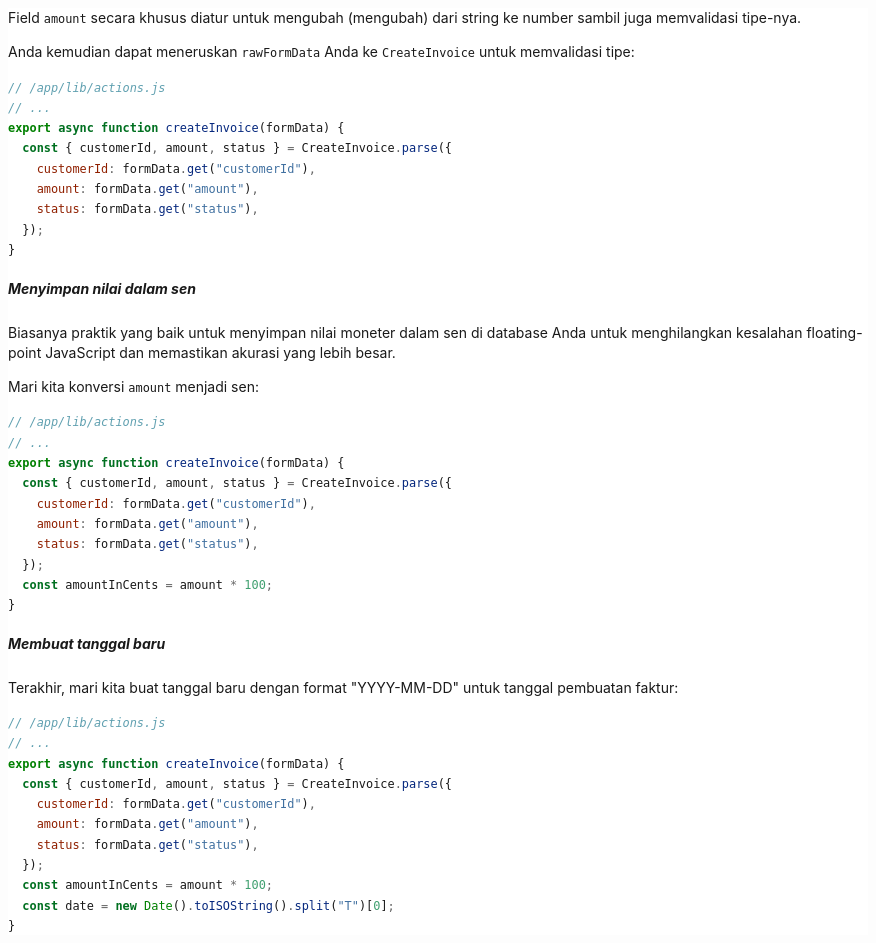 ```javascript
```

Field `amount` secara khusus diatur untuk mengubah (mengubah) dari string ke number sambil juga memvalidasi tipe-nya.

Anda kemudian dapat meneruskan `rawFormData` Anda ke `CreateInvoice` untuk memvalidasi tipe:

```javascript
// /app/lib/actions.js
// ...
export async function createInvoice(formData) {
  const { customerId, amount, status } = CreateInvoice.parse({
    customerId: formData.get("customerId"),
    amount: formData.get("amount"),
    status: formData.get("status"),
  });
}
```

##### Menyimpan nilai dalam sen

Biasanya praktik yang baik untuk menyimpan nilai moneter dalam sen di database Anda untuk menghilangkan kesalahan floating-point JavaScript dan memastikan akurasi yang lebih besar.

Mari kita konversi `amount` menjadi sen:

```javascript
// /app/lib/actions.js
// ...
export async function createInvoice(formData) {
  const { customerId, amount, status } = CreateInvoice.parse({
    customerId: formData.get("customerId"),
    amount: formData.get("amount"),
    status: formData.get("status"),
  });
  const amountInCents = amount * 100;
}
```

##### Membuat tanggal baru

Terakhir, mari kita buat tanggal baru dengan format "YYYY-MM-DD" untuk tanggal pembuatan faktur:

```javascript
// /app/lib/actions.js
// ...
export async function createInvoice(formData) {
  const { customerId, amount, status } = CreateInvoice.parse({
    customerId: formData.get("customerId"),
    amount: formData.get("amount"),
    status: formData.get("status"),
  });
  const amountInCents = amount * 100;
  const date = new Date().toISOString().split("T")[0];
}
```

